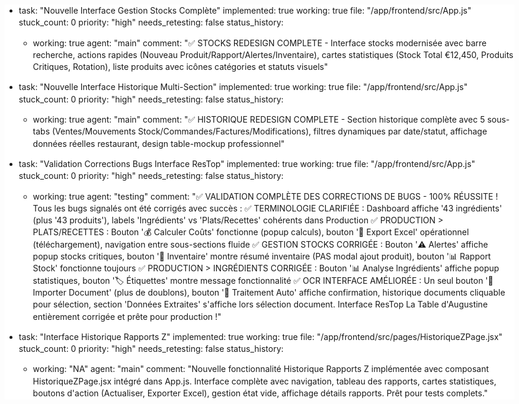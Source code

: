   - task: "Nouvelle Interface Gestion Stocks Complète"
    implemented: true
    working: true
    file: "/app/frontend/src/App.js"
    stuck_count: 0
    priority: "high"
    needs_retesting: false
    status_history:
      - working: true
        agent: "main"
        comment: "✅ STOCKS REDESIGN COMPLETE - Interface stocks modernisée avec barre recherche, actions rapides (Nouveau Produit/Rapport/Alertes/Inventaire), cartes statistiques (Stock Total €12,450, Produits Critiques, Rotation), liste produits avec icônes catégories et statuts visuels"

  - task: "Nouvelle Interface Historique Multi-Section"
    implemented: true
    working: true
    file: "/app/frontend/src/App.js"
    stuck_count: 0
    priority: "high"
    needs_retesting: false
    status_history:
      - working: true
        agent: "main"
        comment: "✅ HISTORIQUE REDESIGN COMPLETE - Section historique complète avec 5 sous-tabs (Ventes/Mouvements Stock/Commandes/Factures/Modifications), filtres dynamiques par date/statut, affichage données réelles restaurant, design table-mockup professionnel"

  - task: "Validation Corrections Bugs Interface ResTop"
    implemented: true
    working: true
    file: "/app/frontend/src/App.js"
    stuck_count: 0
    priority: "high"
    needs_retesting: false
    status_history:
      - working: true
        agent: "testing"
        comment: "✅ VALIDATION COMPLÈTE DES CORRECTIONS DE BUGS - 100% RÉUSSITE ! Tous les bugs signalés ont été corrigés avec succès : ✅ TERMINOLOGIE CLARIFIÉE : Dashboard affiche '43 ingrédients' (plus '43 produits'), labels 'Ingrédients' vs 'Plats/Recettes' cohérents dans Production ✅ PRODUCTION > PLATS/RECETTES : Bouton '💰 Calculer Coûts' fonctionne (popup calculs), bouton '📖 Export Excel' opérationnel (téléchargement), navigation entre sous-sections fluide ✅ GESTION STOCKS CORRIGÉE : Bouton '⚠️ Alertes' affiche popup stocks critiques, bouton '📱 Inventaire' montre résumé inventaire (PAS modal ajout produit), bouton '📊 Rapport Stock' fonctionne toujours ✅ PRODUCTION > INGRÉDIENTS CORRIGÉE : Bouton '📊 Analyse Ingrédients' affiche popup statistiques, bouton '🏷️ Étiquettes' montre message fonctionnalité ✅ OCR INTERFACE AMÉLIORÉE : Un seul bouton '📁 Importer Document' (plus de doublons), bouton '🔄 Traitement Auto' affiche confirmation, historique documents cliquable pour sélection, section 'Données Extraites' s'affiche lors sélection document. Interface ResTop La Table d'Augustine entièrement corrigée et prête pour production !"

  - task: "Interface Historique Rapports Z"
    implemented: true
    working: true
    file: "/app/frontend/src/pages/HistoriqueZPage.jsx"
    stuck_count: 0
    priority: "high"
    needs_retesting: false
    status_history:
      - working: "NA"
        agent: "main"
        comment: "Nouvelle fonctionnalité Historique Rapports Z implémentée avec composant HistoriqueZPage.jsx intégré dans App.js. Interface complète avec navigation, tableau des rapports, cartes statistiques, boutons d'action (Actualiser, Exporter Excel), gestion état vide, affichage détails rapports. Prêt pour tests complets."
